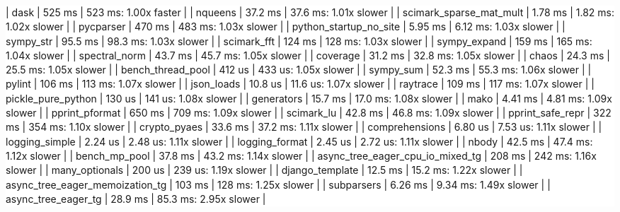 | dask                             | 525 ms                                                         | 523 ms: 1.00x faster                                                    |
| nqueens                          | 37.2 ms                                                        | 37.6 ms: 1.01x slower                                                   |
| scimark_sparse_mat_mult          | 1.78 ms                                                        | 1.82 ms: 1.02x slower                                                   |
| pycparser                        | 470 ms                                                         | 483 ms: 1.03x slower                                                    |
| python_startup_no_site           | 5.95 ms                                                        | 6.12 ms: 1.03x slower                                                   |
| sympy_str                        | 95.5 ms                                                        | 98.3 ms: 1.03x slower                                                   |
| scimark_fft                      | 124 ms                                                         | 128 ms: 1.03x slower                                                    |
| sympy_expand                     | 159 ms                                                         | 165 ms: 1.04x slower                                                    |
| spectral_norm                    | 43.7 ms                                                        | 45.7 ms: 1.05x slower                                                   |
| coverage                         | 31.2 ms                                                        | 32.8 ms: 1.05x slower                                                   |
| chaos                            | 24.3 ms                                                        | 25.5 ms: 1.05x slower                                                   |
| bench_thread_pool                | 412 us                                                         | 433 us: 1.05x slower                                                    |
| sympy_sum                        | 52.3 ms                                                        | 55.3 ms: 1.06x slower                                                   |
| pylint                           | 106 ms                                                         | 113 ms: 1.07x slower                                                    |
| json_loads                       | 10.8 us                                                        | 11.6 us: 1.07x slower                                                   |
| raytrace                         | 109 ms                                                         | 117 ms: 1.07x slower                                                    |
| pickle_pure_python               | 130 us                                                         | 141 us: 1.08x slower                                                    |
| generators                       | 15.7 ms                                                        | 17.0 ms: 1.08x slower                                                   |
| mako                             | 4.41 ms                                                        | 4.81 ms: 1.09x slower                                                   |
| pprint_pformat                   | 650 ms                                                         | 709 ms: 1.09x slower                                                    |
| scimark_lu                       | 42.8 ms                                                        | 46.8 ms: 1.09x slower                                                   |
| pprint_safe_repr                 | 322 ms                                                         | 354 ms: 1.10x slower                                                    |
| crypto_pyaes                     | 33.6 ms                                                        | 37.2 ms: 1.11x slower                                                   |
| comprehensions                   | 6.80 us                                                        | 7.53 us: 1.11x slower                                                   |
| logging_simple                   | 2.24 us                                                        | 2.48 us: 1.11x slower                                                   |
| logging_format                   | 2.45 us                                                        | 2.72 us: 1.11x slower                                                   |
| nbody                            | 42.5 ms                                                        | 47.4 ms: 1.12x slower                                                   |
| bench_mp_pool                    | 37.8 ms                                                        | 43.2 ms: 1.14x slower                                                   |
| async_tree_eager_cpu_io_mixed_tg | 208 ms                                                         | 242 ms: 1.16x slower                                                    |
| many_optionals                   | 200 us                                                         | 239 us: 1.19x slower                                                    |
| django_template                  | 12.5 ms                                                        | 15.2 ms: 1.22x slower                                                   |
| async_tree_eager_memoization_tg  | 103 ms                                                         | 128 ms: 1.25x slower                                                    |
| subparsers                       | 6.26 ms                                                        | 9.34 ms: 1.49x slower                                                   |
| async_tree_eager_tg              | 28.9 ms                                                        | 85.3 ms: 2.95x slower                                                   |
